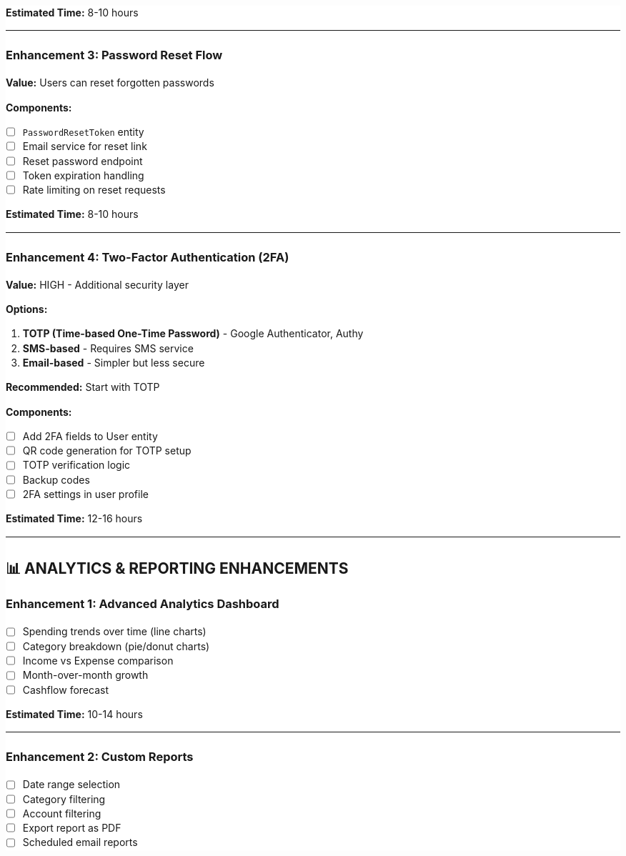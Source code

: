 **Estimated Time:** 8-10 hours

---

### Enhancement 3: Password Reset Flow
**Value:** Users can reset forgotten passwords

**Components:**
- [ ] `PasswordResetToken` entity
- [ ] Email service for reset link
- [ ] Reset password endpoint
- [ ] Token expiration handling
- [ ] Rate limiting on reset requests

**Estimated Time:** 8-10 hours

---

### Enhancement 4: Two-Factor Authentication (2FA)
**Value:** HIGH - Additional security layer

**Options:**
1. **TOTP (Time-based One-Time Password)** - Google Authenticator, Authy
2. **SMS-based** - Requires SMS service
3. **Email-based** - Simpler but less secure

**Recommended:** Start with TOTP

**Components:**
- [ ] Add 2FA fields to User entity
- [ ] QR code generation for TOTP setup
- [ ] TOTP verification logic
- [ ] Backup codes
- [ ] 2FA settings in user profile

**Estimated Time:** 12-16 hours

---

## 📊 ANALYTICS & REPORTING ENHANCEMENTS

### Enhancement 1: Advanced Analytics Dashboard
- [ ] Spending trends over time (line charts)
- [ ] Category breakdown (pie/donut charts)
- [ ] Income vs Expense comparison
- [ ] Month-over-month growth
- [ ] Cashflow forecast

**Estimated Time:** 10-14 hours

---

### Enhancement 2: Custom Reports
- [ ] Date range selection
- [ ] Category filtering
- [ ] Account filtering
- [ ] Export report as PDF
- [ ] Scheduled email reports
